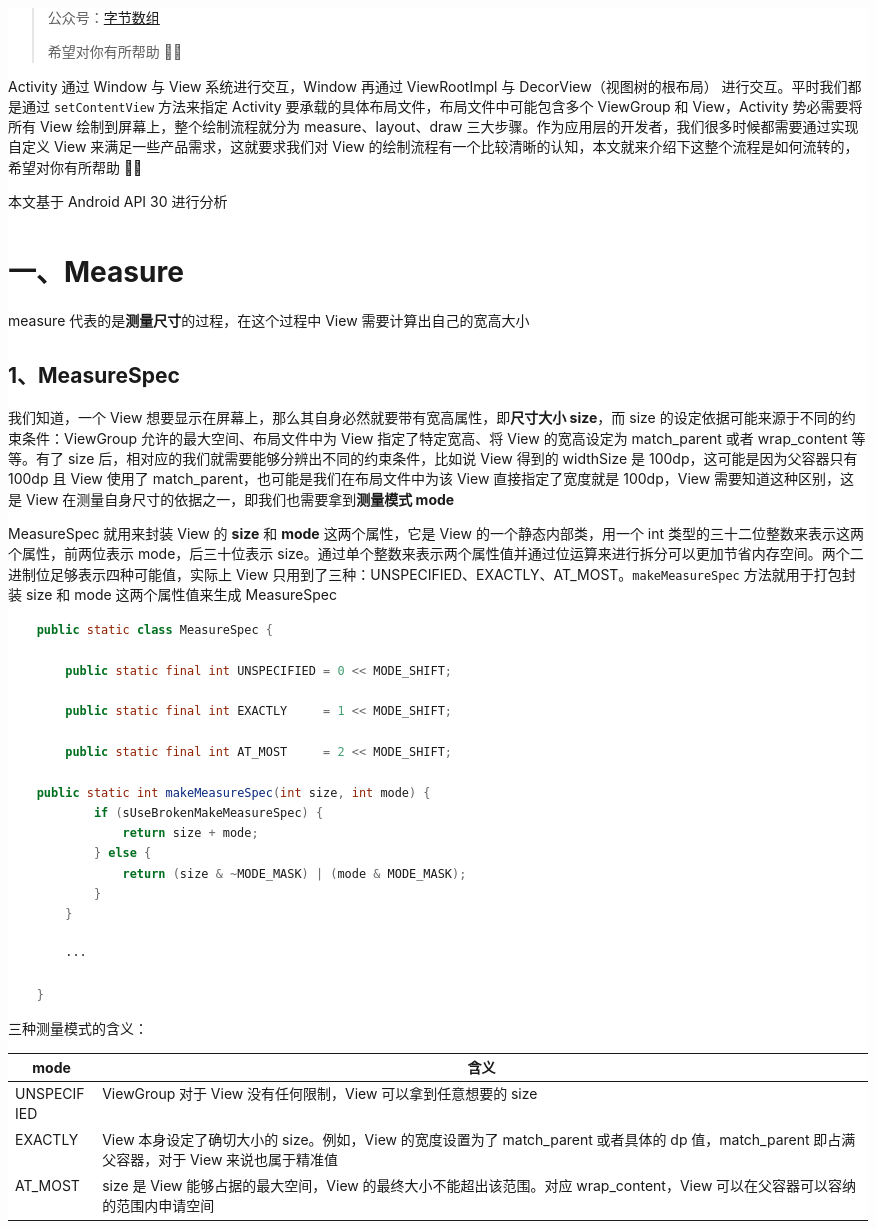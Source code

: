> 公众号：[字节数组](https://upload-images.jianshu.io/upload_images/2552605-57915be42c4f6a82.jpg)
>
> 希望对你有所帮助 🤣🤣

Activity 通过 Window 与 View 系统进行交互，Window 再通过 ViewRootImpl 与 DecorView（视图树的根布局） 进行交互。平时我们都是通过 `setContentView` 方法来指定 Activity 要承载的具体布局文件，布局文件中可能包含多个 ViewGroup 和 View，Activity 势必需要将所有 View 绘制到屏幕上，整个绘制流程就分为 measure、layout、draw 三大步骤。作为应用层的开发者，我们很多时候都需要通过实现自定义 View 来满足一些产品需求，这就要求我们对 View 的绘制流程有一个比较清晰的认知，本文就来介绍下这整个流程是如何流转的，希望对你有所帮助 🤣🤣

本文基于 Android API 30 进行分析

# 一、Measure

measure 代表的是**测量尺寸**的过程，在这个过程中 View 需要计算出自己的宽高大小

## 1、MeasureSpec

我们知道，一个 View 想要显示在屏幕上，那么其自身必然就要带有宽高属性，即**尺寸大小 size**，而 size 的设定依据可能来源于不同的约束条件：ViewGroup 允许的最大空间、布局文件中为 View 指定了特定宽高、将 View 的宽高设定为 match_parent 或者 wrap_content 等等。有了 size 后，相对应的我们就需要能够分辨出不同的约束条件，比如说 View 得到的 widthSize 是 100dp，这可能是因为父容器只有 100dp 且 View 使用了 match_parent，也可能是我们在布局文件中为该 View 直接指定了宽度就是 100dp，View 需要知道这种区别，这是 View 在测量自身尺寸的依据之一，即我们也需要拿到**测量模式 mode**

MeasureSpec 就用来封装 View 的 **size** 和 **mode** 这两个属性，它是 View 的一个静态内部类，用一个 int 类型的三十二位整数来表示这两个属性，前两位表示 mode，后三十位表示 size。通过单个整数来表示两个属性值并通过位运算来进行拆分可以更加节省内存空间。两个二进制位足够表示四种可能值，实际上 View 只用到了三种：UNSPECIFIED、EXACTLY、AT_MOST。`makeMeasureSpec` 方法就用于打包封装 size 和 mode 这两个属性值来生成 MeasureSpec

```java
    public static class MeasureSpec {
        
        public static final int UNSPECIFIED = 0 << MODE_SHIFT;

        public static final int EXACTLY     = 1 << MODE_SHIFT;

        public static final int AT_MOST     = 2 << MODE_SHIFT;

	public static int makeMeasureSpec(int size, int mode) {
            if (sUseBrokenMakeMeasureSpec) {
                return size + mode;
            } else {
                return (size & ~MODE_MASK) | (mode & MODE_MASK);
            }
        }
        
    	···
            
    }
```

三种测量模式的含义：

| mode        | 含义                                                         |
| ----------- | ------------------------------------------------------------ |
| UNSPECIFIED | ViewGroup 对于 View 没有任何限制，View 可以拿到任意想要的 size |
| EXACTLY     | View 本身设定了确切大小的 size。例如，View 的宽度设置为了 match_parent 或者具体的 dp 值，match_parent 即占满父容器，对于 View 来说也属于精准值 |
| AT_MOST     | size 是 View 能够占据的最大空间，View 的最终大小不能超出该范围。对应 wrap_content，View 可以在父容器可以容纳的范围内申请空间 |
